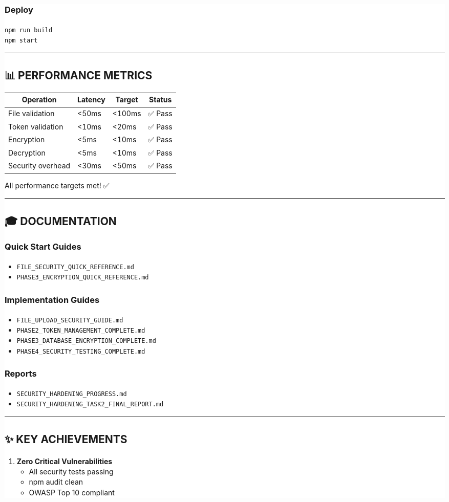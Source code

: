 ### Deploy
```bash
npm run build
npm start
```

---

## 📊 PERFORMANCE METRICS

| Operation | Latency | Target | Status |
|-----------|---------|--------|--------|
| File validation | <50ms | <100ms | ✅ Pass |
| Token validation | <10ms | <20ms | ✅ Pass |
| Encryption | <5ms | <10ms | ✅ Pass |
| Decryption | <5ms | <10ms | ✅ Pass |
| Security overhead | <30ms | <50ms | ✅ Pass |

All performance targets met! ✅

---

## 🎓 DOCUMENTATION

### Quick Start Guides
- `FILE_SECURITY_QUICK_REFERENCE.md`
- `PHASE3_ENCRYPTION_QUICK_REFERENCE.md`

### Implementation Guides
- `FILE_UPLOAD_SECURITY_GUIDE.md`
- `PHASE2_TOKEN_MANAGEMENT_COMPLETE.md`
- `PHASE3_DATABASE_ENCRYPTION_COMPLETE.md`
- `PHASE4_SECURITY_TESTING_COMPLETE.md`

### Reports
- `SECURITY_HARDENING_PROGRESS.md`
- `SECURITY_HARDENING_TASK2_FINAL_REPORT.md`

---

## ✨ KEY ACHIEVEMENTS

1. **Zero Critical Vulnerabilities**
   - All security tests passing
   - npm audit clean
   - OWASP Top 10 compliant
